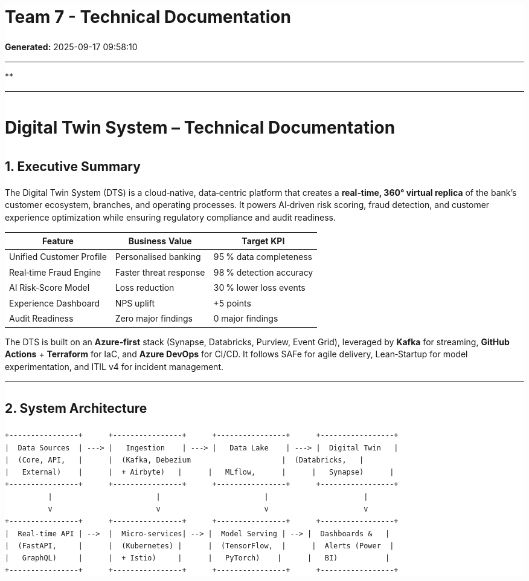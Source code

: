 # Team 7 - Technical Documentation

**Generated:** 2025-09-17 09:58:10

---

**  

---

# Digital Twin System – Technical Documentation  

## 1. Executive Summary  

The Digital Twin System (DTS) is a cloud‑native, data‑centric platform that creates a **real‑time, 360° virtual replica** of the bank’s customer ecosystem, branches, and operating processes. It powers AI‑driven risk scoring, fraud detection, and customer experience optimization while ensuring regulatory compliance and audit readiness.  

| Feature | Business Value | Target KPI |
|---------|----------------|------------|
| Unified Customer Profile | Personalised banking | 95 % data completeness |
| Real‑time Fraud Engine | Faster threat response | 98 % detection accuracy |
| AI Risk‑Score Model | Loss reduction | 30 % lower loss events |
| Experience Dashboard | NPS uplift | +5 points |
| Audit Readiness | Zero major findings | 0 major findings |

The DTS is built on an **Azure‑first** stack (Synapse, Databricks, Purview, Event Grid), leveraged by **Kafka** for streaming, **GitHub Actions** + **Terraform** for IaC, and **Azure DevOps** for CI/CD. It follows SAFe for agile delivery, Lean‑Startup for model experimentation, and ITIL v4 for incident management.

---

## 2. System Architecture  

```
+----------------+      +----------------+      +----------------+      +-----------------+
|  Data Sources  | ---> |   Ingestion    | ---> |   Data Lake    | ---> |  Digital Twin   |
|  (Core, API,   |      |  (Kafka, Debezium                     |  (Databricks,   |
|   External)    |      |  + Airbyte)   |      |   MLflow,      |      |   Synapse)      |
+----------------+      +----------------+      +----------------+      +-----------------+
          |                        |                        |                      |
          v                        v                        v                      v
+----------------+      +----------------+      +----------------+      +-----------------+
|  Real‑time API | -->  |  Micro‑services| --> |  Model Serving | --> |  Dashboards &   |
|  (FastAPI,     |      |  (Kubernetes) |      |  (TensorFlow,  |      |  Alerts (Power  |
|   GraphQL)     |      |  + Istio)     |      |   PyTorch)    |      |   BI)           |
+----------------+      +----------------+      +----------------+      +-----------------+
```
